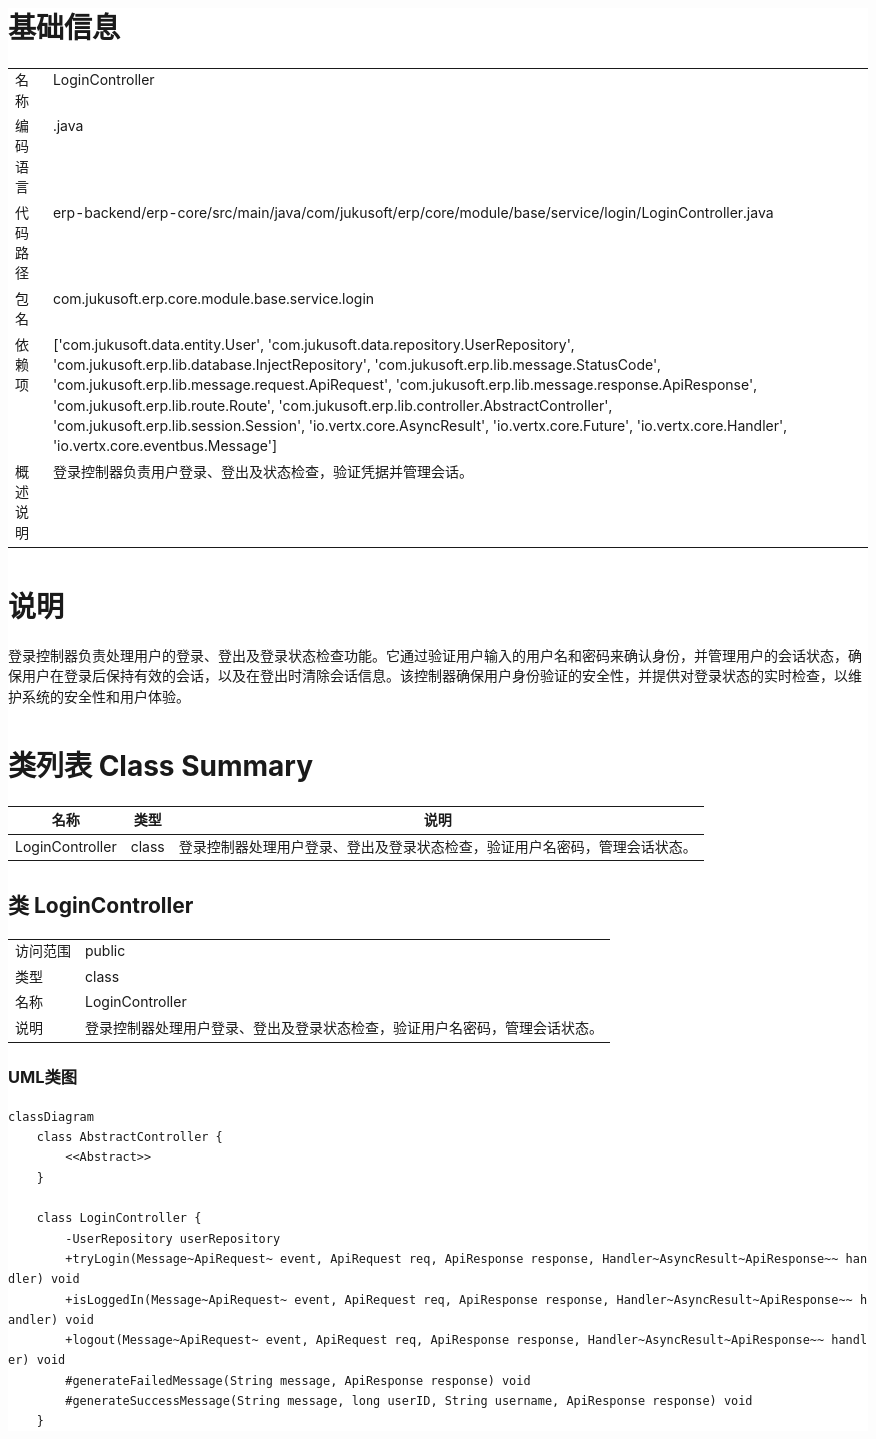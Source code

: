 # 基础信息

|      |      |
|------|------|
| 名称 | LoginController |
| 编码语言 | .java |
| 代码路径 | erp-backend/erp-core/src/main/java/com/jukusoft/erp/core/module/base/service/login/LoginController.java |
| 包名 | com.jukusoft.erp.core.module.base.service.login |
| 依赖项 | ['com.jukusoft.data.entity.User', 'com.jukusoft.data.repository.UserRepository', 'com.jukusoft.erp.lib.database.InjectRepository', 'com.jukusoft.erp.lib.message.StatusCode', 'com.jukusoft.erp.lib.message.request.ApiRequest', 'com.jukusoft.erp.lib.message.response.ApiResponse', 'com.jukusoft.erp.lib.route.Route', 'com.jukusoft.erp.lib.controller.AbstractController', 'com.jukusoft.erp.lib.session.Session', 'io.vertx.core.AsyncResult', 'io.vertx.core.Future', 'io.vertx.core.Handler', 'io.vertx.core.eventbus.Message'] |
| 概述说明 | 登录控制器负责用户登录、登出及状态检查，验证凭据并管理会话。 |

# 说明

登录控制器负责处理用户的登录、登出及登录状态检查功能。它通过验证用户输入的用户名和密码来确认身份，并管理用户的会话状态，确保用户在登录后保持有效的会话，以及在登出时清除会话信息。该控制器确保用户身份验证的安全性，并提供对登录状态的实时检查，以维护系统的安全性和用户体验。

# 类列表 Class Summary

| 名称   | 类型  | 说明 |
|-------|------|-------------|
| LoginController | class | 登录控制器处理用户登录、登出及登录状态检查，验证用户名密码，管理会话状态。 |



## 类 LoginController

|      |      |
|------|------|
| 访问范围 | public |
| 类型 | class |
| 名称 | LoginController |
| 说明 | 登录控制器处理用户登录、登出及登录状态检查，验证用户名密码，管理会话状态。 |


### UML类图

```mermaid
classDiagram
    class AbstractController {
        <<Abstract>>
    }

    class LoginController {
        -UserRepository userRepository
        +tryLogin(Message~ApiRequest~ event, ApiRequest req, ApiResponse response, Handler~AsyncResult~ApiResponse~~ handler) void
        +isLoggedIn(Message~ApiRequest~ event, ApiRequest req, ApiResponse response, Handler~AsyncResult~ApiResponse~~ handler) void
        +logout(Message~ApiRequest~ event, ApiRequest req, ApiResponse response, Handler~AsyncResult~ApiResponse~~ handler) void
        #generateFailedMessage(String message, ApiResponse response) void
        #generateSuccessMessage(String message, long userID, String username, ApiResponse response) void
    }

```